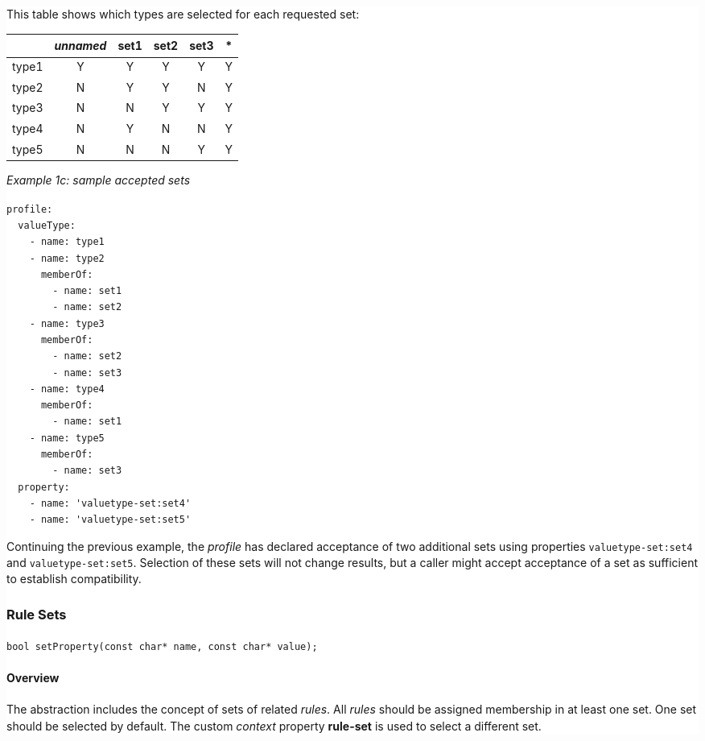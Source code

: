 This table shows which types are selected for each requested set:

|  | *unnamed* | set1 | set2 | set3 | \* |
| -: | :-: | :-: | :-: | :-: | :-: |
| type1 | Y | Y | Y | Y | Y |
| type2 | N | Y | Y | N | Y |
| type3 | N | N | Y | Y | Y |
| type4 | N | Y | N | N | Y |
| type5 | N | N | N | Y | Y |

*Example 1c: sample accepted sets*

```
profile:
  valueType:
    - name: type1
    - name: type2
      memberOf:
        - name: set1
        - name: set2
    - name: type3
      memberOf:
        - name: set2
        - name: set3
    - name: type4
      memberOf:
        - name: set1
    - name: type5
      memberOf:
        - name: set3
  property:
    - name: 'valuetype-set:set4'
    - name: 'valuetype-set:set5'
```

Continuing the previous example, the *profile* has declared acceptance of two additional sets using properties `valuetype-set:set4` and `valuetype-set:set5`. Selection of these sets will not change results, but a caller might accept acceptance of a set as sufficient to establish compatibility.

### Rule Sets

```
bool setProperty(const char* name, const char* value);
```

#### Overview

The abstraction includes the concept of sets of related *rules*. All *rules* should be assigned membership in at least one set. One set should be selected by default. The custom *context* property **rule-set** is used to select a different set.
